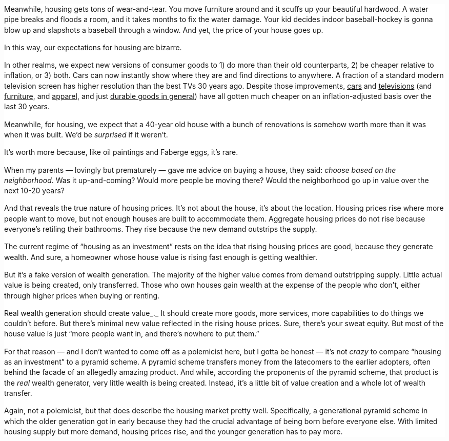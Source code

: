 Meanwhile, housing gets tons of wear-and-tear. You move furniture around and it scuffs up your beautiful hardwood. A water pipe breaks and floods a room, and it takes months to fix the water damage. Your kid decides indoor baseball-hockey is gonna blow up and slapshots a baseball through a window. And yet, the price of your house goes up.

In this way, our expectations for housing are bizarre.

In other realms, we expect new versions of consumer goods to 1) do more than their old counterparts, 2) be cheaper relative to inflation, or 3) both. Cars can now instantly show where they are and find directions to anywhere. A fraction of a standard modern television screen has higher resolution than the best TVs 30 years ago. Despite those improvements, [cars](https://www.officialdata.org/inflation-cpi-categories#All-items|New-cars) and [televisions](https://www.officialdata.org/inflation-cpi-categories#All-items|Televisions) (and [furniture](https://www.officialdata.org/inflation-cpi-categories#All-items|Furniture-and-bedding), and [apparel](https://www.officialdata.org/inflation-cpi-categories#All-items|Apparel), and just [durable goods in general](https://www.officialdata.org/inflation-cpi-categories#All-items|Durables)) have all gotten much cheaper on an inflation-adjusted basis over the last 30 years.

Meanwhile, for housing, we expect that a 40-year old house with a bunch of renovations is somehow worth more than it was when it was built. We’d be _surprised_ if it weren’t.

It’s worth more because, like oil paintings and Faberge eggs, it’s rare.

When my parents — lovingly but prematurely — gave me advice on buying a house, they said: _choose based on the neighborhood_. Was it up-and-coming? Would more people be moving there? Would the neighborhood go up in value over the next 10-20 years?

And that reveals the true nature of housing prices. It’s not about the house, it’s about the location. Housing prices rise where more people want to move, but not enough houses are built to accommodate them. Aggregate housing prices do not rise because everyone’s retiling their bathrooms. They rise because the new demand outstrips the supply.

The current regime of “housing as an investment” rests on the idea that rising housing prices are good, because they generate wealth. And sure, a homeowner whose house value is rising fast enough is getting wealthier.

But it’s a fake version of wealth generation. The majority of the higher value comes from demand outstripping supply. Little actual value is being created, only transferred. Those who own houses gain wealth at the expense of the people who don’t, either through higher prices when buying or renting.

Real wealth generation should create value_._ It should create more goods, more services, more capabilities to do things we couldn’t before. But there’s minimal new value reflected in the rising house prices. Sure, there’s your sweat equity. But most of the house value is just “more people want in, and there’s nowhere to put them.”

For that reason — and I don’t wanted to come off as a polemicist here, but I gotta be honest — it’s not _crazy_ to compare “housing as an investment” to a pyramid scheme. A pyramid scheme transfers money from the latecomers to the earlier adopters, often behind the facade of an allegedly amazing product. And while, according the proponents of the pyramid scheme, that product is the _real_ wealth generator, very little wealth is being created. Instead, it’s a little bit of value creation and a whole lot of wealth transfer.

Again, not a polemicist, but that does describe the housing market pretty well. Specifically, a generational pyramid scheme in which the older generation got in early because they had the crucial advantage of being born before everyone else. With limited housing supply but more demand, housing prices rise, and the younger generation has to pay more.
